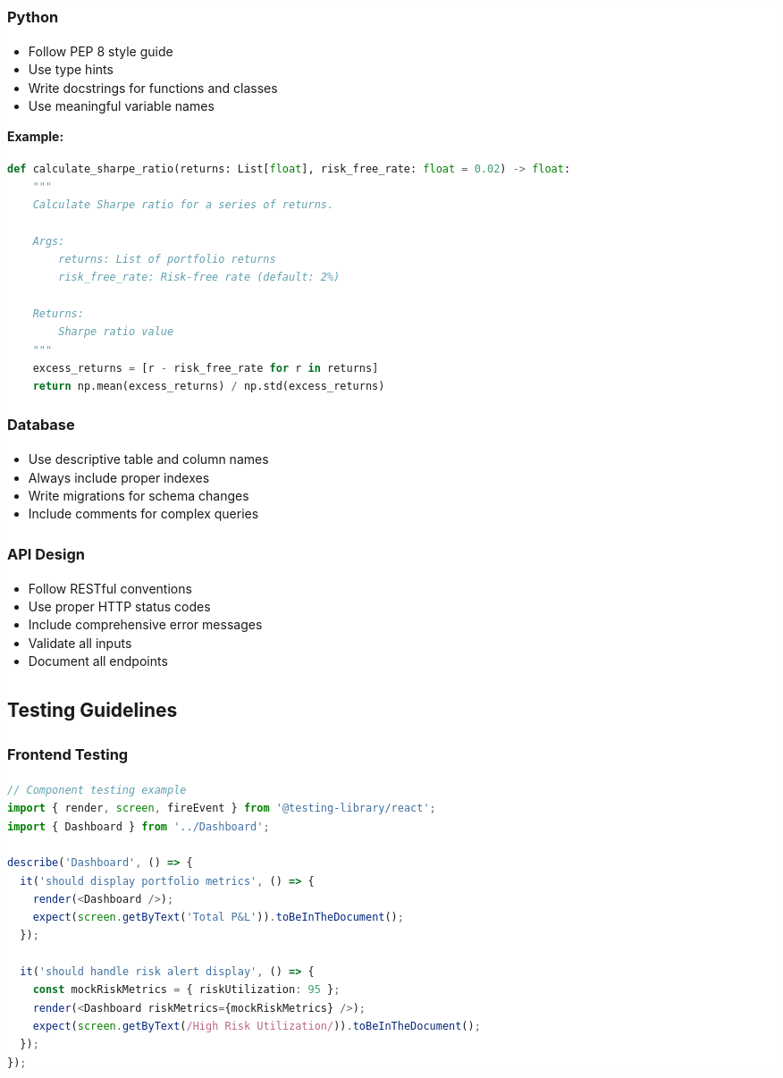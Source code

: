 ### Python

- Follow PEP 8 style guide
- Use type hints
- Write docstrings for functions and classes
- Use meaningful variable names

**Example:**
```python
def calculate_sharpe_ratio(returns: List[float], risk_free_rate: float = 0.02) -> float:
    """
    Calculate Sharpe ratio for a series of returns.
    
    Args:
        returns: List of portfolio returns
        risk_free_rate: Risk-free rate (default: 2%)
    
    Returns:
        Sharpe ratio value
    """
    excess_returns = [r - risk_free_rate for r in returns]
    return np.mean(excess_returns) / np.std(excess_returns)
```

### Database

- Use descriptive table and column names
- Always include proper indexes
- Write migrations for schema changes
- Include comments for complex queries

### API Design

- Follow RESTful conventions
- Use proper HTTP status codes
- Include comprehensive error messages
- Validate all inputs
- Document all endpoints

## Testing Guidelines

### Frontend Testing

```typescript
// Component testing example
import { render, screen, fireEvent } from '@testing-library/react';
import { Dashboard } from '../Dashboard';

describe('Dashboard', () => {
  it('should display portfolio metrics', () => {
    render(<Dashboard />);
    expect(screen.getByText('Total P&L')).toBeInTheDocument();
  });

  it('should handle risk alert display', () => {
    const mockRiskMetrics = { riskUtilization: 95 };
    render(<Dashboard riskMetrics={mockRiskMetrics} />);
    expect(screen.getByText(/High Risk Utilization/)).toBeInTheDocument();
  });
});
```

